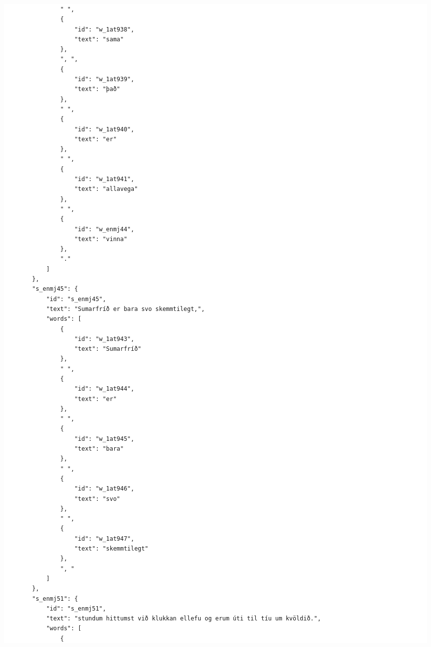                     " ",
                    {
                        "id": "w_1at938",
                        "text": "sama"
                    },
                    ", ",
                    {
                        "id": "w_1at939",
                        "text": "það"
                    },
                    " ",
                    {
                        "id": "w_1at940",
                        "text": "er"
                    },
                    " ",
                    {
                        "id": "w_1at941",
                        "text": "allavega"
                    },
                    " ",
                    {
                        "id": "w_enmj44",
                        "text": "vinna"
                    },
                    "."
                ]
            },
            "s_enmj45": {
                "id": "s_enmj45",
                "text": "Sumarfríð er bara svo skemmtilegt,",
                "words": [
                    {
                        "id": "w_1at943",
                        "text": "Sumarfríð"
                    },
                    " ",
                    {
                        "id": "w_1at944",
                        "text": "er"
                    },
                    " ",
                    {
                        "id": "w_1at945",
                        "text": "bara"
                    },
                    " ",
                    {
                        "id": "w_1at946",
                        "text": "svo"
                    },
                    " ",
                    {
                        "id": "w_1at947",
                        "text": "skemmtilegt"
                    },
                    ", "
                ]
            },
            "s_enmj51": {
                "id": "s_enmj51",
                "text": "stundum hittumst við klukkan ellefu og erum úti til tíu um kvöldið.",
                "words": [
                    {